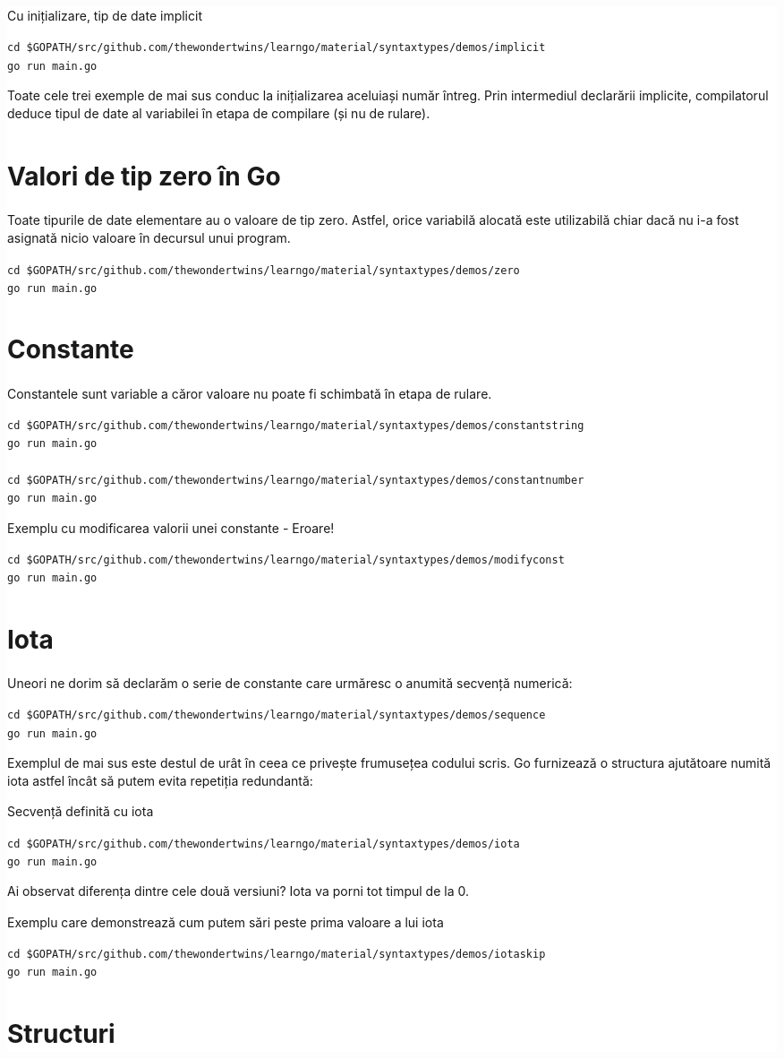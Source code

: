 Cu inițializare, tip de date implicit

    cd $GOPATH/src/github.com/thewondertwins/learngo/material/syntaxtypes/demos/implicit
    go run main.go

Toate cele trei exemple de mai sus conduc la inițializarea aceluiași număr întreg. Prin intermediul declarării implicite, compilatorul deduce tipul de date al variabilei în etapa de compilare (și nu de rulare).

# Valori de tip zero în Go

Toate tipurile de date elementare au o valoare de tip zero. Astfel, orice variabilă alocată este utilizabilă chiar dacă nu i-a fost asignată nicio valoare în decursul unui program.

    cd $GOPATH/src/github.com/thewondertwins/learngo/material/syntaxtypes/demos/zero
    go run main.go

# Constante

Constantele sunt variable a căror valoare nu poate fi schimbată în etapa de rulare.

    cd $GOPATH/src/github.com/thewondertwins/learngo/material/syntaxtypes/demos/constantstring
    go run main.go

    cd $GOPATH/src/github.com/thewondertwins/learngo/material/syntaxtypes/demos/constantnumber
    go run main.go

Exemplu cu modificarea valorii unei constante - Eroare!

    cd $GOPATH/src/github.com/thewondertwins/learngo/material/syntaxtypes/demos/modifyconst
    go run main.go

# Iota

Uneori ne dorim să declarăm o serie de constante care urmăresc o anumită secvență numerică:

    cd $GOPATH/src/github.com/thewondertwins/learngo/material/syntaxtypes/demos/sequence
    go run main.go

Exemplul de mai sus este destul de urât în ceea ce privește frumusețea codului scris. Go furnizează o structura ajutătoare numită iota astfel încât să putem evita repetiția redundantă:

Secvență definită cu iota

    cd $GOPATH/src/github.com/thewondertwins/learngo/material/syntaxtypes/demos/iota
    go run main.go

Ai observat diferența dintre cele două versiuni? Iota va porni tot timpul de la 0.

Exemplu care demonstrează cum putem sări peste prima valoare a lui iota

    cd $GOPATH/src/github.com/thewondertwins/learngo/material/syntaxtypes/demos/iotaskip
    go run main.go

# Structuri
